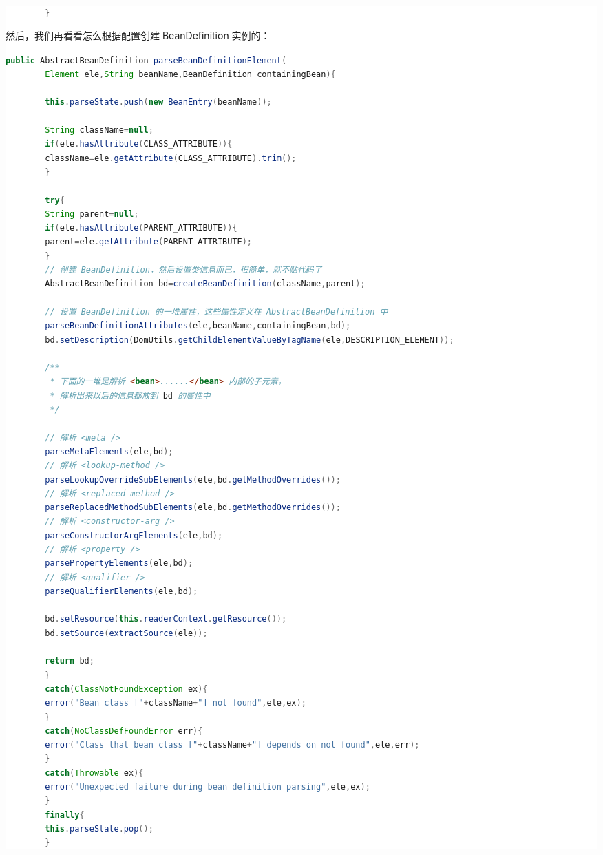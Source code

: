 ```java
        }
```

然后，我们再看看怎么根据配置创建 BeanDefinition 实例的：

```java
public AbstractBeanDefinition parseBeanDefinitionElement(
        Element ele,String beanName,BeanDefinition containingBean){

        this.parseState.push(new BeanEntry(beanName));

        String className=null;
        if(ele.hasAttribute(CLASS_ATTRIBUTE)){
        className=ele.getAttribute(CLASS_ATTRIBUTE).trim();
        }

        try{
        String parent=null;
        if(ele.hasAttribute(PARENT_ATTRIBUTE)){
        parent=ele.getAttribute(PARENT_ATTRIBUTE);
        }
        // 创建 BeanDefinition，然后设置类信息而已，很简单，就不贴代码了
        AbstractBeanDefinition bd=createBeanDefinition(className,parent);

        // 设置 BeanDefinition 的一堆属性，这些属性定义在 AbstractBeanDefinition 中
        parseBeanDefinitionAttributes(ele,beanName,containingBean,bd);
        bd.setDescription(DomUtils.getChildElementValueByTagName(ele,DESCRIPTION_ELEMENT));

        /**
         * 下面的一堆是解析 <bean>......</bean> 内部的子元素，
         * 解析出来以后的信息都放到 bd 的属性中
         */

        // 解析 <meta />
        parseMetaElements(ele,bd);
        // 解析 <lookup-method />
        parseLookupOverrideSubElements(ele,bd.getMethodOverrides());
        // 解析 <replaced-method />
        parseReplacedMethodSubElements(ele,bd.getMethodOverrides());
        // 解析 <constructor-arg />
        parseConstructorArgElements(ele,bd);
        // 解析 <property />
        parsePropertyElements(ele,bd);
        // 解析 <qualifier />
        parseQualifierElements(ele,bd);

        bd.setResource(this.readerContext.getResource());
        bd.setSource(extractSource(ele));

        return bd;
        }
        catch(ClassNotFoundException ex){
        error("Bean class ["+className+"] not found",ele,ex);
        }
        catch(NoClassDefFoundError err){
        error("Class that bean class ["+className+"] depends on not found",ele,err);
        }
        catch(Throwable ex){
        error("Unexpected failure during bean definition parsing",ele,ex);
        }
        finally{
        this.parseState.pop();
        }

```